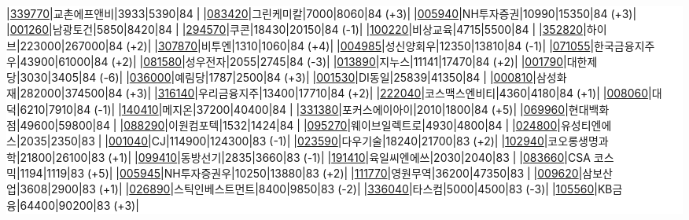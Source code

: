 |[339770](https://finance.daum.net/quotes/A339770)|교촌에프앤비|3933|5390|84 |
|[083420](https://finance.daum.net/quotes/A083420)|그린케미칼|7000|8060|84 (+3)|
|[005940](https://finance.daum.net/quotes/A005940)|NH투자증권|10990|15350|84 (+3)|
|[001260](https://finance.daum.net/quotes/A001260)|남광토건|5850|8420|84 |
|[294570](https://finance.daum.net/quotes/A294570)|쿠콘|18430|20150|84 (-1)|
|[100220](https://finance.daum.net/quotes/A100220)|비상교육|4715|5500|84 |
|[352820](https://finance.daum.net/quotes/A352820)|하이브|223000|267000|84 (+2)|
|[307870](https://finance.daum.net/quotes/A307870)|비투엔|1310|1060|84 (+4)|
|[004985](https://finance.daum.net/quotes/A004985)|성신양회우|12350|13810|84 (-1)|
|[071055](https://finance.daum.net/quotes/A071055)|한국금융지주우|43900|61000|84 (+2)|
|[081580](https://finance.daum.net/quotes/A081580)|성우전자|2055|2745|84 (-3)|
|[013890](https://finance.daum.net/quotes/A013890)|지누스|11141|17470|84 (+2)|
|[001790](https://finance.daum.net/quotes/A001790)|대한제당|3030|3405|84 (-6)|
|[036000](https://finance.daum.net/quotes/A036000)|예림당|1787|2500|84 (+3)|
|[001530](https://finance.daum.net/quotes/A001530)|DI동일|25839|41350|84 |
|[000810](https://finance.daum.net/quotes/A000810)|삼성화재|282000|374500|84 (+3)|
|[316140](https://finance.daum.net/quotes/A316140)|우리금융지주|13400|17710|84 (+2)|
|[222040](https://finance.daum.net/quotes/A222040)|코스맥스엔비티|4360|4180|84 (+1)|
|[008060](https://finance.daum.net/quotes/A008060)|대덕|6210|7910|84 (-1)|
|[140410](https://finance.daum.net/quotes/A140410)|메지온|37200|40400|84 |
|[331380](https://finance.daum.net/quotes/A331380)|포커스에이아이|2010|1800|84 (+5)|
|[069960](https://finance.daum.net/quotes/A069960)|현대백화점|49600|59800|84 |
|[088290](https://finance.daum.net/quotes/A088290)|이원컴포텍|1532|1424|84 |
|[095270](https://finance.daum.net/quotes/A095270)|웨이브일렉트로|4930|4800|84 |
|[024800](https://finance.daum.net/quotes/A024800)|유성티엔에스|2035|2350|83 |
|[001040](https://finance.daum.net/quotes/A001040)|CJ|114900|124300|83 (-1)|
|[023590](https://finance.daum.net/quotes/A023590)|다우기술|18240|21700|83 (+2)|
|[102940](https://finance.daum.net/quotes/A102940)|코오롱생명과학|21800|26100|83 (+1)|
|[099410](https://finance.daum.net/quotes/A099410)|동방선기|2835|3660|83 (-1)|
|[191410](https://finance.daum.net/quotes/A191410)|육일씨엔에쓰|2030|2040|83 |
|[083660](https://finance.daum.net/quotes/A083660)|CSA 코스믹|1194|1119|83 (+5)|
|[005945](https://finance.daum.net/quotes/A005945)|NH투자증권우|10250|13880|83 (+2)|
|[111770](https://finance.daum.net/quotes/A111770)|영원무역|36200|47350|83 |
|[009620](https://finance.daum.net/quotes/A009620)|삼보산업|3608|2900|83 (+1)|
|[026890](https://finance.daum.net/quotes/A026890)|스틱인베스트먼트|8400|9850|83 (-2)|
|[336040](https://finance.daum.net/quotes/A336040)|타스컴|5000|4500|83 (-3)|
|[105560](https://finance.daum.net/quotes/A105560)|KB금융|64400|90200|83 (+3)|